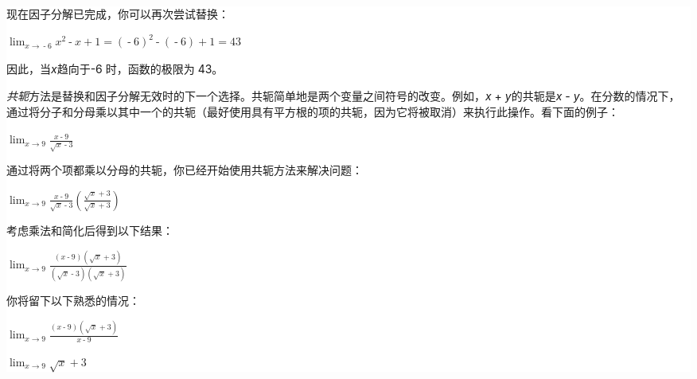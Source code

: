 现在因子分解已完成，你可以再次尝试替换：

<math alttext="limit Underscript x right-arrow negative 6 Endscripts x squared minus x plus 1 equals left-parenthesis negative 6 right-parenthesis squared minus left-parenthesis negative 6 right-parenthesis plus 1 equals 43"><mrow><msub><mo movablelimits="true" form="prefix">lim</mo> <mrow><mi>x</mi><mo>→</mo><mo>-</mo><mn>6</mn></mrow></msub> <msup><mi>x</mi> <mn>2</mn></msup> <mo>-</mo> <mi>x</mi> <mo>+</mo> <mn>1</mn> <mo>=</mo> <msup><mrow><mo>(</mo><mo>-</mo><mn>6</mn><mo>)</mo></mrow> <mn>2</mn></msup> <mo>-</mo> <mrow><mo>(</mo> <mo>-</mo> <mn>6</mn> <mo>)</mo></mrow> <mo>+</mo> <mn>1</mn> <mo>=</mo> <mn>43</mn></mrow></math>

因此，当*x*趋向于-6 时，函数的极限为 43。

*共轭*方法是替换和因子分解无效时的下一个选择。共轭简单地是两个变量之间符号的改变。例如，*x* + *y*的共轭是*x* - *y*。在分数的情况下，通过将分子和分母乘以其中一个的共轭（最好使用具有平方根的项的共轭，因为它将被取消）来执行此操作。看下面的例子：

<math alttext="limit Underscript x right-arrow 9 Endscripts StartFraction x minus 9 Over StartRoot x EndRoot minus 3 EndFraction"><mrow><msub><mo movablelimits="true" form="prefix">lim</mo> <mrow><mi>x</mi><mo>→</mo><mn>9</mn></mrow></msub> <mstyle scriptlevel="0" displaystyle="false"><mfrac><mrow><mi>x</mi><mo>-</mo><mn>9</mn></mrow> <mrow><msqrt><mi>x</mi></msqrt><mo>-</mo><mn>3</mn></mrow></mfrac></mstyle></mrow></math>

通过将两个项都乘以分母的共轭，你已经开始使用共轭方法来解决问题：

<math alttext="limit Underscript x right-arrow 9 Endscripts StartFraction x minus 9 Over StartRoot x EndRoot minus 3 EndFraction left-parenthesis StartFraction StartRoot x EndRoot plus 3 Over StartRoot x EndRoot plus 3 EndFraction right-parenthesis"><mrow><msub><mo movablelimits="true" form="prefix">lim</mo> <mrow><mi>x</mi><mo>→</mo><mn>9</mn></mrow></msub> <mstyle scriptlevel="0" displaystyle="false"><mfrac><mrow><mi>x</mi><mo>-</mo><mn>9</mn></mrow> <mrow><msqrt><mi>x</mi></msqrt><mo>-</mo><mn>3</mn></mrow></mfrac></mstyle> <mrow><mo>(</mo> <mfrac><mrow><msqrt><mi>x</mi></msqrt><mo>+</mo><mn>3</mn></mrow> <mrow><msqrt><mi>x</mi></msqrt><mo>+</mo><mn>3</mn></mrow></mfrac> <mo>)</mo></mrow></mrow></math>

考虑乘法和简化后得到以下结果：

<math alttext="limit Underscript x right-arrow 9 Endscripts StartFraction left-parenthesis x minus 9 right-parenthesis left-parenthesis StartRoot x EndRoot plus 3 right-parenthesis Over left-parenthesis StartRoot x EndRoot minus 3 right-parenthesis left-parenthesis StartRoot x EndRoot plus 3 right-parenthesis EndFraction"><mrow><msub><mo movablelimits="true" form="prefix">lim</mo> <mrow><mi>x</mi><mo>→</mo><mn>9</mn></mrow></msub> <mstyle scriptlevel="0" displaystyle="false"><mfrac><mrow><mrow><mo>(</mo><mi>x</mi><mo>-</mo><mn>9</mn><mo>)</mo></mrow><mrow><mo>(</mo><msqrt><mi>x</mi></msqrt><mo>+</mo><mn>3</mn><mo>)</mo></mrow></mrow> <mrow><mrow><mo>(</mo><msqrt><mi>x</mi></msqrt><mo>-</mo><mn>3</mn><mo>)</mo></mrow><mrow><mo>(</mo><msqrt><mi>x</mi></msqrt><mo>+</mo><mn>3</mn><mo>)</mo></mrow></mrow></mfrac></mstyle></mrow></math>

你将留下以下熟悉的情况：

<math alttext="limit Underscript x right-arrow 9 Endscripts StartFraction left-parenthesis x minus 9 right-parenthesis left-parenthesis StartRoot x EndRoot plus 3 right-parenthesis Over x minus 9 EndFraction"><mrow><msub><mo movablelimits="true" form="prefix">lim</mo> <mrow><mi>x</mi><mo>→</mo><mn>9</mn></mrow></msub> <mfrac><mrow><mrow><mo>(</mo><mi>x</mi><mo>-</mo><mn>9</mn><mo>)</mo></mrow><mrow><mo>(</mo><msqrt><mi>x</mi></msqrt><mo>+</mo><mn>3</mn><mo>)</mo></mrow></mrow> <mrow><mi>x</mi><mo>-</mo><mn>9</mn></mrow></mfrac></mrow></math>

<math alttext="limit Underscript x right-arrow 9 Endscripts StartRoot x EndRoot plus 3"><mrow><msub><mo movablelimits="true" form="prefix">lim</mo> <mrow><mi>x</mi><mo>→</mo><mn>9</mn></mrow></msub> <msqrt><mi>x</mi></msqrt> <mo>+</mo> <mn>3</mn></mrow></math>
